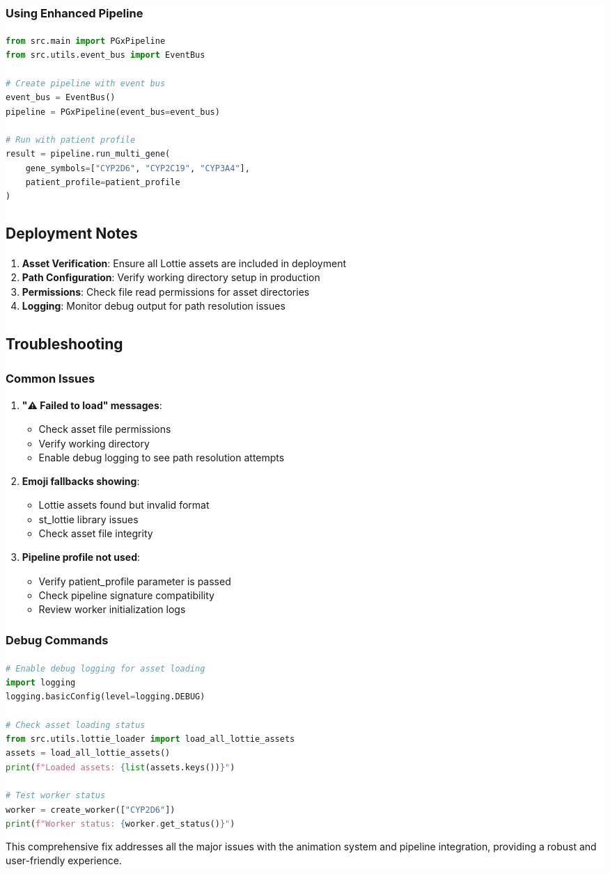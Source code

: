 ### Using Enhanced Pipeline
```python
from src.main import PGxPipeline
from src.utils.event_bus import EventBus

# Create pipeline with event bus
event_bus = EventBus()
pipeline = PGxPipeline(event_bus=event_bus)

# Run with patient profile
result = pipeline.run_multi_gene(
    gene_symbols=["CYP2D6", "CYP2C19", "CYP3A4"],
    patient_profile=patient_profile
)
```

## Deployment Notes

1. **Asset Verification**: Ensure all Lottie assets are included in deployment
2. **Path Configuration**: Verify working directory setup in production
3. **Permissions**: Check file read permissions for asset directories
4. **Logging**: Monitor debug output for path resolution issues

## Troubleshooting

### Common Issues

1. **"⚠️ Failed to load" messages**:
   - Check asset file permissions
   - Verify working directory
   - Enable debug logging to see path resolution attempts

2. **Emoji fallbacks showing**:
   - Lottie assets found but invalid format
   - st_lottie library issues
   - Check asset file integrity

3. **Pipeline profile not used**:
   - Verify patient_profile parameter is passed
   - Check pipeline signature compatibility
   - Review worker initialization logs

### Debug Commands

```python
# Enable debug logging for asset loading
import logging
logging.basicConfig(level=logging.DEBUG)

# Check asset loading status
from src.utils.lottie_loader import load_all_lottie_assets
assets = load_all_lottie_assets()
print(f"Loaded assets: {list(assets.keys())}")

# Test worker status
worker = create_worker(["CYP2D6"])
print(f"Worker status: {worker.get_status()}")
```

This comprehensive fix addresses all the major issues with the animation system and pipeline integration, providing a robust and user-friendly experience.
